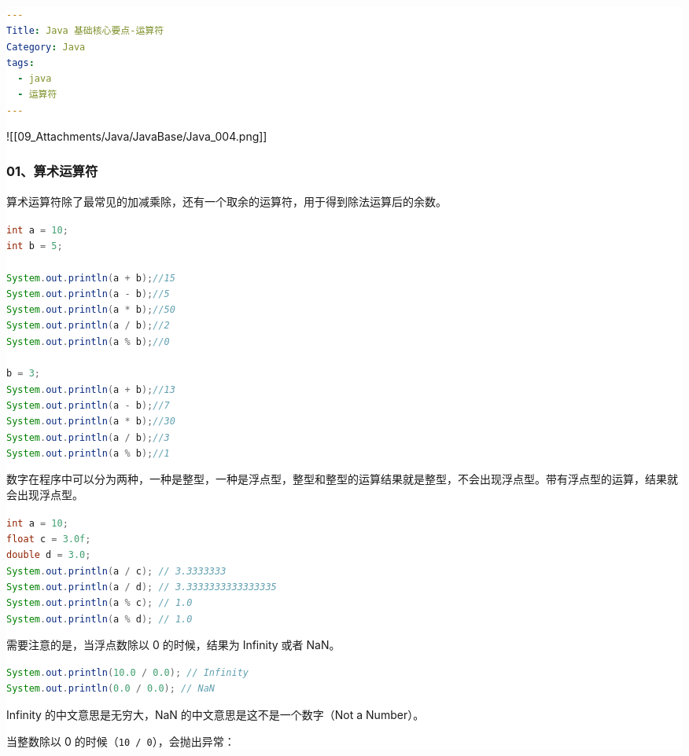 ```yaml
---
Title: Java 基础核心要点-运算符
Category: Java
tags:
  - java
  - 运算符
---
```

![[09_Attachments/Java/JavaBase/Java_004.png]]

### 01、算术运算符  
  
算术运算符除了最常见的加减乘除，还有一个取余的运算符，用于得到除法运算后的余数。
  
```java  
int a = 10;  
int b = 5;  
  
System.out.println(a + b);//15  
System.out.println(a - b);//5  
System.out.println(a * b);//50  
System.out.println(a / b);//2  
System.out.println(a % b);//0  
  
b = 3;  
System.out.println(a + b);//13  
System.out.println(a - b);//7  
System.out.println(a * b);//30  
System.out.println(a / b);//3  
System.out.println(a % b);//1  
```  
  
  数字在程序中可以分为两种，一种是整型，一种是浮点型，整型和整型的运算结果就是整型，不会出现浮点型。带有浮点型的运算，结果就会出现浮点型。  
  
```java  
int a = 10;  
float c = 3.0f;  
double d = 3.0;  
System.out.println(a / c); // 3.3333333  
System.out.println(a / d); // 3.3333333333333335  
System.out.println(a % c); // 1.0  
System.out.println(a % d); // 1.0  
```  
  
需要注意的是，当浮点数除以 0 的时候，结果为 Infinity 或者 NaN。  
  
```java  
System.out.println(10.0 / 0.0); // Infinity  
System.out.println(0.0 / 0.0); // NaN  
```  
  
Infinity 的中文意思是无穷大，NaN 的中文意思是这不是一个数字（Not a Number）。  
  
当整数除以 0 的时候（`10 / 0`），会抛出异常：  
  